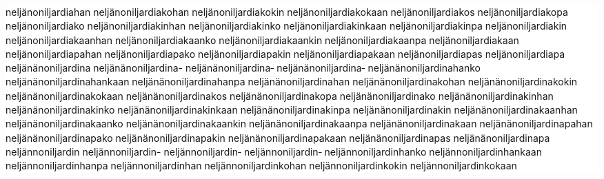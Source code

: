 neljänoniljardiahan
neljänoniljardiakohan
neljänoniljardiakokin
neljänoniljardiakokaan
neljänoniljardiakos
neljänoniljardiakopa
neljänoniljardiako
neljänoniljardiakinhan
neljänoniljardiakinko
neljänoniljardiakinkaan
neljänoniljardiakinpa
neljänoniljardiakin
neljänoniljardiakaanhan
neljänoniljardiakaanko
neljänoniljardiakaankin
neljänoniljardiakaanpa
neljänoniljardiakaan
neljänoniljardiapahan
neljänoniljardiapako
neljänoniljardiapakin
neljänoniljardiapakaan
neljänoniljardiapas
neljänoniljardiapa
neljänänoniljardina
neljänänoniljardina-
neljänänoniljardina‐
neljänänoniljardina‑
neljänänoniljardinahanko
neljänänoniljardinahankaan
neljänänoniljardinahanpa
neljänänoniljardinahan
neljänänoniljardinakohan
neljänänoniljardinakokin
neljänänoniljardinakokaan
neljänänoniljardinakos
neljänänoniljardinakopa
neljänänoniljardinako
neljänänoniljardinakinhan
neljänänoniljardinakinko
neljänänoniljardinakinkaan
neljänänoniljardinakinpa
neljänänoniljardinakin
neljänänoniljardinakaanhan
neljänänoniljardinakaanko
neljänänoniljardinakaankin
neljänänoniljardinakaanpa
neljänänoniljardinakaan
neljänänoniljardinapahan
neljänänoniljardinapako
neljänänoniljardinapakin
neljänänoniljardinapakaan
neljänänoniljardinapas
neljänänoniljardinapa
neljännoniljardin
neljännoniljardin-
neljännoniljardin‐
neljännoniljardin‑
neljännoniljardinhanko
neljännoniljardinhankaan
neljännoniljardinhanpa
neljännoniljardinhan
neljännoniljardinkohan
neljännoniljardinkokin
neljännoniljardinkokaan